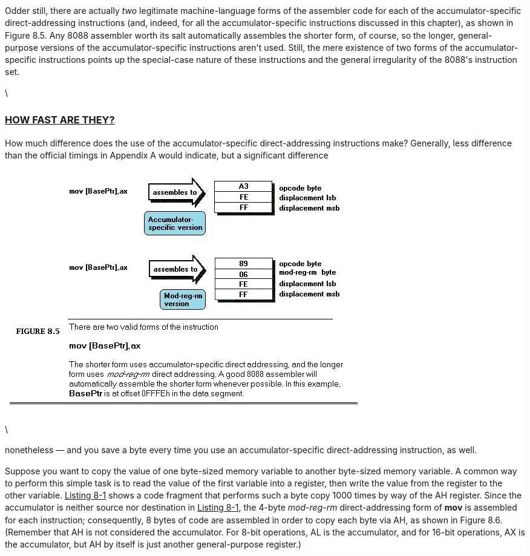 Odder still, there are actually *two* legitimate machine-language forms
of the assembler code for each of the accumulator-specific
direct-addressing instructions (and, indeed, for all the
accumulator-specific instructions discussed in this chapter), as shown
in Figure 8.5. Any 8088 assembler worth its salt automatically assembles
the shorter form, of course, so the longer, general-purpose versions of
the accumulator-specific instructions aren't used. Still, the mere
existence of two forms of the accumulator-specific instructions points
up the special-case nature of these instructions and the general
irregularity of the 8088's instruction set.

\

### [**HOW FAST ARE THEY?**](#T0802)

How much difference does the use of the accumulator-specific
direct-addressing instructions make? Generally, less difference than the
official timings in Appendix A would indicate, but a significant
difference

![image](ZOA_html_3af1e4a5.jpg)

\

nonetheless — and you save a byte every time you use an
accumulator-specific direct-addressing instruction, as well.

Suppose you want to copy the value of one byte-sized memory variable to
another byte-sized memory variable. A common way to perform this simple
task is to read the value of the first variable into a register, then
write the value from the register to the other variable. [Listing
8-1](#L801) shows a code fragment that performs such a byte copy 1000
times by way of the AH register. Since the accumulator is neither source
nor destination in [Listing 8-1](#L801), the 4-byte *mod-reg-rm*
direct-addressing form of **mov** is assembled for each instruction;
consequently, 8 bytes of code are assembled in order to copy each byte
via AH, as shown in Figure 8.6. (Remember that AH is not considered the
accumulator. For 8-bit operations, AL is the accumulator, and for 16-bit
operations, AX is the accumulator, but AH by itself is just another
general-purpose register.)
